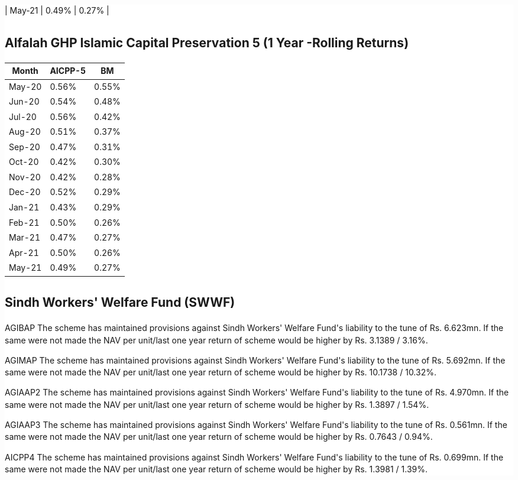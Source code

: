 | May-21 | 0.49%   | 0.27% |

## Alfalah GHP Islamic Capital Preservation 5 (1 Year -Rolling Returns)

| Month  | AICPP-5 | BM    |
| ------ | ------- | ----- |
| May-20 | 0.56%   | 0.55% |
| Jun-20 | 0.54%   | 0.48% |
| Jul-20 | 0.56%   | 0.42% |
| Aug-20 | 0.51%   | 0.37% |
| Sep-20 | 0.47%   | 0.31% |
| Oct-20 | 0.42%   | 0.30% |
| Nov-20 | 0.42%   | 0.28% |
| Dec-20 | 0.52%   | 0.29% |
| Jan-21 | 0.43%   | 0.29% |
| Feb-21 | 0.50%   | 0.26% |
| Mar-21 | 0.47%   | 0.27% |
| Apr-21 | 0.50%   | 0.26% |
| May-21 | 0.49%   | 0.27% |

## Sindh Workers' Welfare Fund (SWWF)

AGIBAP The scheme has maintained provisions against Sindh Workers' Welfare Fund's liability to the tune of Rs. 6.623mn. If the same were not made the NAV per unit/last one year return of scheme would be higher by Rs. 3.1389 / 3.16%.

AGIMAP The scheme has maintained provisions against Sindh Workers' Welfare Fund's liability to the tune of Rs. 5.692mn. If the same were not made the NAV per unit/last one year return of scheme would be higher by Rs. 10.1738 / 10.32%.

AGIAAP2 The scheme has maintained provisions against Sindh Workers' Welfare Fund's liability to the tune of Rs. 4.970mn. If the same were not made the NAV per unit/last one year return of scheme would be higher by Rs. 1.3897 / 1.54%.

AGIAAP3 The scheme has maintained provisions against Sindh Workers' Welfare Fund's liability to the tune of Rs. 0.561mn. If the same were not made the NAV per unit/last one year return of scheme would be higher by Rs. 0.7643 / 0.94%.

AICPP4 The scheme has maintained provisions against Sindh Workers' Welfare Fund's liability to the tune of Rs. 0.699mn. If the same were not made the NAV per unit/last one year return of scheme would be higher by Rs. 1.3981 / 1.39%.

